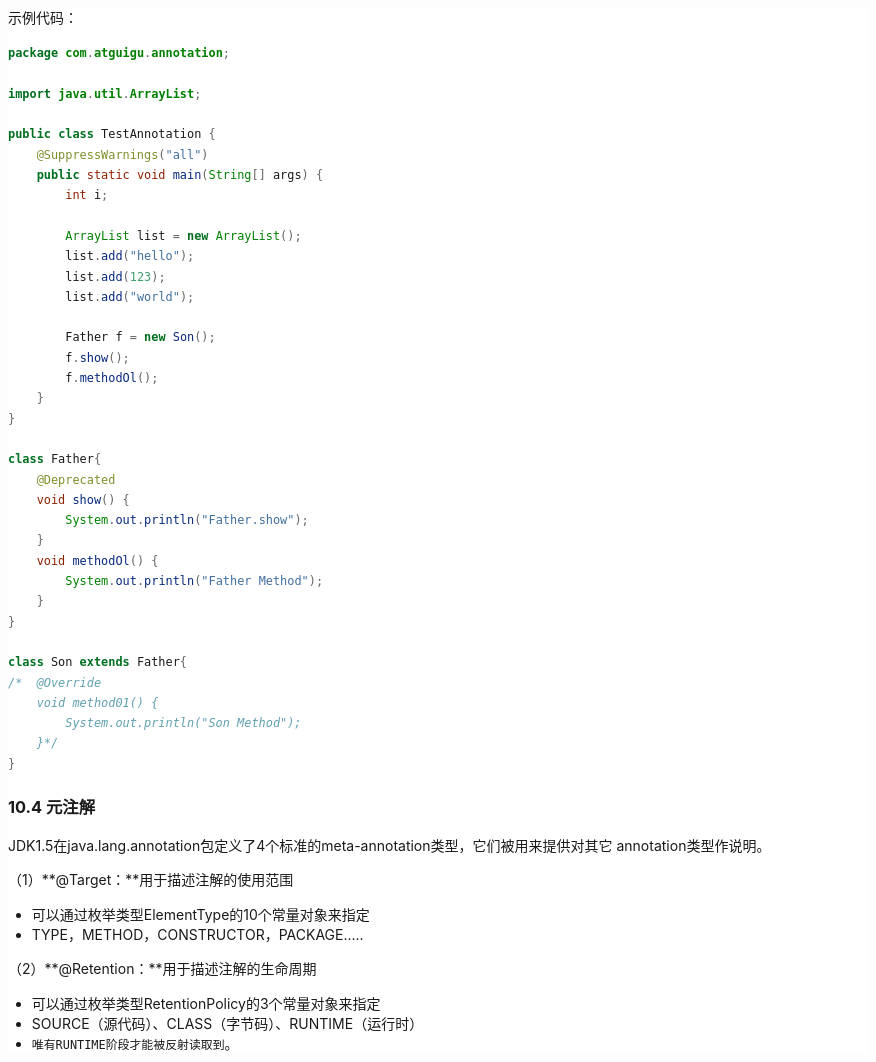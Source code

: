 示例代码：

```java
package com.atguigu.annotation;

import java.util.ArrayList;

public class TestAnnotation {
    @SuppressWarnings("all")
    public static void main(String[] args) {
        int i;

        ArrayList list = new ArrayList();
        list.add("hello");
        list.add(123);
        list.add("world");

        Father f = new Son();
        f.show();
        f.methodOl();
    }
}

class Father{
    @Deprecated
    void show() {
        System.out.println("Father.show");
    }
    void methodOl() {
        System.out.println("Father Method");
    }
}

class Son extends Father{
/*	@Override
    void method01() {
        System.out.println("Son Method");
    }*/
}
```

### 10.4 元注解
JDK1.5在java.lang.annotation包定义了4个标准的meta-annotation类型，它们被用来提供对其它 annotation类型作说明。

（1）**@Target：**用于描述注解的使用范围

+ 可以通过枚举类型ElementType的10个常量对象来指定
+ TYPE，METHOD，CONSTRUCTOR，PACKAGE.....

（2）**@Retention：**用于描述注解的生命周期

+ 可以通过枚举类型RetentionPolicy的3个常量对象来指定
+ SOURCE（源代码）、CLASS（字节码）、RUNTIME（运行时）
+ `唯有RUNTIME阶段才能被反射读取到`。
